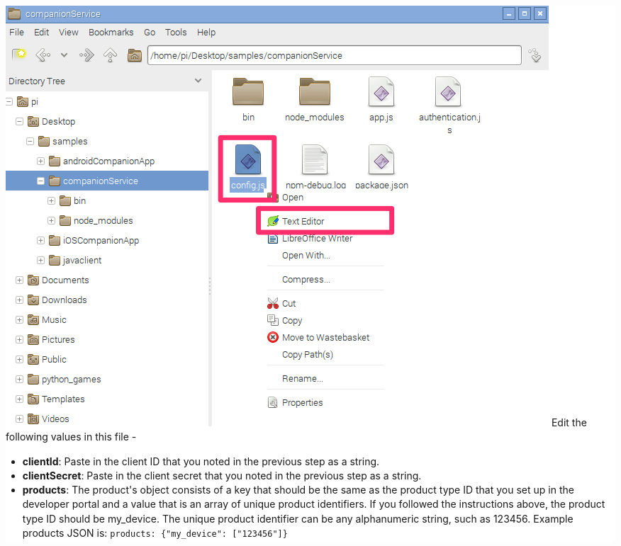 ![](assets/rpi-open-text-editor.png)
Edit the following values in this file -

- **clientId**: Paste in the client ID that you noted in the previous step as a string.
- **clientSecret**: Paste in the client secret that you noted in the previous step as a string.
- **products**: The product's object consists of a key that should be the same as the product type ID that you set up in the developer portal and a value that is an array of unique product identifiers. If you followed the instructions above, the product type ID should be my_device. The unique product identifier can be any alphanumeric string, such as 123456. Example products JSON is: `products: {"my_device": ["123456"]}`
